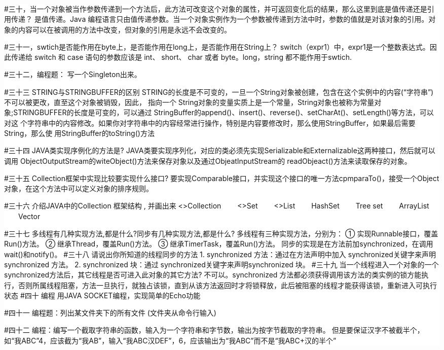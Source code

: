 #三十，当一个对象被当作参数传递到一个方法后，此方法可改变这个对象的属性，并可返回变化后的结果，那么这里到底是值传递还是引用传递？ 
	是值传递。Java 编程语言只由值传递参数。当一个对象实例作为一个参数被传递到方法中时，参数的值就是对该对象的引用。对象的内容可以在被调用的方法中改变，但对象的引用是永远不会改变的。 

#三十一，swtich是否能作用在byte上，是否能作用在long上，是否能作用在String上？ 
	switch（expr1）中，expr1是一个整数表达式。因此传递给 switch 和 case 语句的参数应该是 int、 short、 char 或者 byte。long，string 都不能作用于swtich. 

#三十二，编程题： 写一个Singleton出来。 

#三十三  STRING与STRINGBUFFER的区别
	STRING的长度是不可变的，一旦一个String对象被创建，包含在这个实例中的内容(“字符串”)不可以被更改，直至这个对象被销毁，因此， 指向一个 String对象的变量实质上是一个常量，String对象也被称为常量对象;STRINGBUFFER的长度是可变的，可以通过 StringBuffer的append()、insert()、reverse()、setCharAt()、setLength()等方法，可以对这 个字符串中的内容修改。如果你对字符串中的内容经常进行操作，特别是内容要修改时，那么使用StringBuffer，如果最后需要String，那么使 用StringBuffer的toString()方法
	
#三十四	JAVA类实现序例化的方法是?
	JAVA类要实现序列化，对应的类必须先实现Serializable和Externalizable这两种接口，然后就可以调用 ObjectOutputStream的witeObject()方法来保存对象以及通过ObjeatInputStream的 readObjeact()方法来读取保存的对象。
	
#三十五 Collection框架中实现比较要实现什么接口?
	要实现Comparable接口，并实现这个接口的唯一方法cpmparaTo()，接受一个Object对象，在这个方法中可以定义对象的排序规则。
	
#三十六 介绍JAVA中的Collection 框架结构 , 并画出来
<>Collection 
　　<>Set 
　　<>List 
　　HashSet 
　　Tree set 
　　ArrayList 
　　Vector

#三十七 多线程有几种实现方法,都是什么?同步有几种实现方法,都是什么?
	多线程有三种实现方法，分别为：
	① 实现Runnable接口，覆盖Run()方法。
	② 继承Thread，覆盖Run()方法。
	③ 继承TimerTask，覆盖Run()方法。
	同步的实现是在方法前加synchronized，在调用wait()和notify()。
#三十八 请说出你所知道的线程同步的方法
	1. synchronized 方法：通过在方法声明中加入 synchronized关键字来声明 synchronized 方法。
	2. synchronized 块：通过 synchronized关键字来声明synchronized 块。
#三十九 当一个线程进入一个对象的一个synchronized方法后，其它线程是否可进入此对象的其它方法?
	不可以。synchronized 方法都必须获得调用该方法的类实例的锁方能执行，否则所属线程阻塞，方法一旦执行，就独占该锁，直到从该方法返回时才将锁释放，此后被阻塞的线程才能获得该锁，重新进入可执行状态
#四十 编程 用JAVA SOCKET编程，实现简单的Echo功能

#四十一 编程题：列出某文件夹下的所有文件 (文件夹从命令行输入)

#四十二 编程：编写一个截取字符串的函数，输入为一个字符串和字节数，输出为按字节截取的字符串。 但是要保证汉字不被截半个，如“我ABC”4，应该截为“我AB”，输入“我ABC汉DEF”，6，应该输出为“我ABC”而不是“我ABC+汉的半个”





